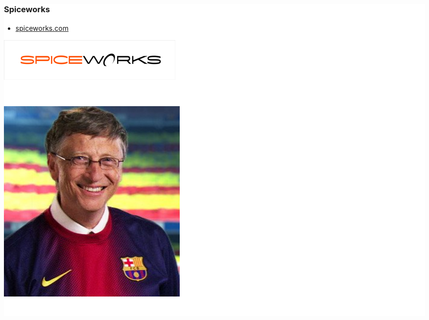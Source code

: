 ### Spiceworks
- [spiceworks.com](http://www.spiceworks.com)

[![spiceworks](images/spiceworks-logo.png)](http://www.spiceworks.com/)

<div class="container">
<iframe width="1280" height="720" src="https://www.youtube.com/embed/W3LReMTFeFU?rel=0" frameborder="0" allowfullscreen class="video"></iframe>
</div>
<br>

[![bill_gates_barsa](images/bill_gates_barsa.png)](https://www.linkedin.com/pulse/extrovert-monopoly-sport-scrutinised-james-anderson)

<div class="container">
<iframe width="420" height="315" src="https://www.youtube.com/embed/-MZ1rsSrq5Q?rel=0" frameborder="0" allowfullscreen class="video"></iframe>
</div>
<br/>